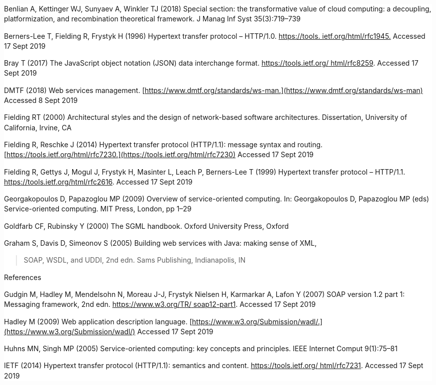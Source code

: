 Benlian A, Kettinger WJ, Sunyaev A, Winkler TJ (2018) Special section: the
transformative value of cloud computing: a decoupling, platformization, and
recombination theoretical framework. J Manag Inf Syst 35(3):719–739

Berners-Lee T, Fielding R, Frystyk H (1996) Hypertext transfer protocol –
HTTP/1.0. [https://tools.
ietf.org/html/rfc1945.](https://tools.ietf.org/html/rfc1945) Accessed 17 Sept
2019

Bray T (2017) The JavaScript object notation (JSON) data interchange format.
[https://tools.ietf.org/ html/rfc8259](https://tools.ietf.org/html/rfc8259).
Accessed 17 Sept 2019

DMTF (2018) Web services management.
[https://www.dmtf.org/standards/ws-man.](https://www.dmtf.org/standards/ws-man)
Accessed 8 Sept 2019

Fielding RT (2000) Architectural styles and the design of network-based software
architectures. Dissertation, University of California, Irvine, CA

Fielding R, Reschke J (2014) Hypertext transfer protocol (HTTP/1.1): message
syntax and routing.
[https://tools.ietf.org/html/rfc7230.](https://tools.ietf.org/html/rfc7230)
Accessed 17 Sept 2019

Fielding R, Gettys J, Mogul J, Frystyk H, Masinter L, Leach P, Berners-Lee T
(1999) Hypertext transfer protocol – HTTP/1.1.
<https://tools.ietf.org/html/rfc2616>. Accessed 17 Sept 2019

Georgakopoulos D, Papazoglou MP (2009) Overview of service-oriented computing.
In: Georgakopoulos D, Papazoglou MP (eds) Service-oriented computing. MIT Press,
London, pp 1–29

Goldfarb CF, Rubinsky Y (2000) The SGML handbook. Oxford University Press,
Oxford

Graham S, Davis D, Simeonov S (2005) Building web services with Java: making
sense of XML,

>   SOAP, WSDL, and UDDI, 2nd edn. Sams Publishing, Indianapolis, IN

References

Gudgin M, Hadley M, Mendelsohn N, Moreau J-J, Frystyk Nielsen H, Karmarkar A,
Lafon Y (2007) SOAP version 1.2 part 1: Messaging framework, 2nd edn.
[https://www.w3.org/TR/ soap12-part1](https://www.w3.org/TR/soap12-part1).
Accessed 17 Sept 2019

Hadley M (2009) Web application description language.
[https://www.w3.org/Submission/wadl/.](https://www.w3.org/Submission/wadl/)
Accessed 17 Sept 2019

Huhns MN, Singh MP (2005) Service-oriented computing: key concepts and
principles. IEEE Internet Comput 9(1):75–81

IETF (2014) Hypertext transfer protocol (HTTP/1.1): semantics and content.
[https://tools.ietf.org/ html/rfc7231](https://tools.ietf.org/html/rfc7231).
Accessed 17 Sept 2019
